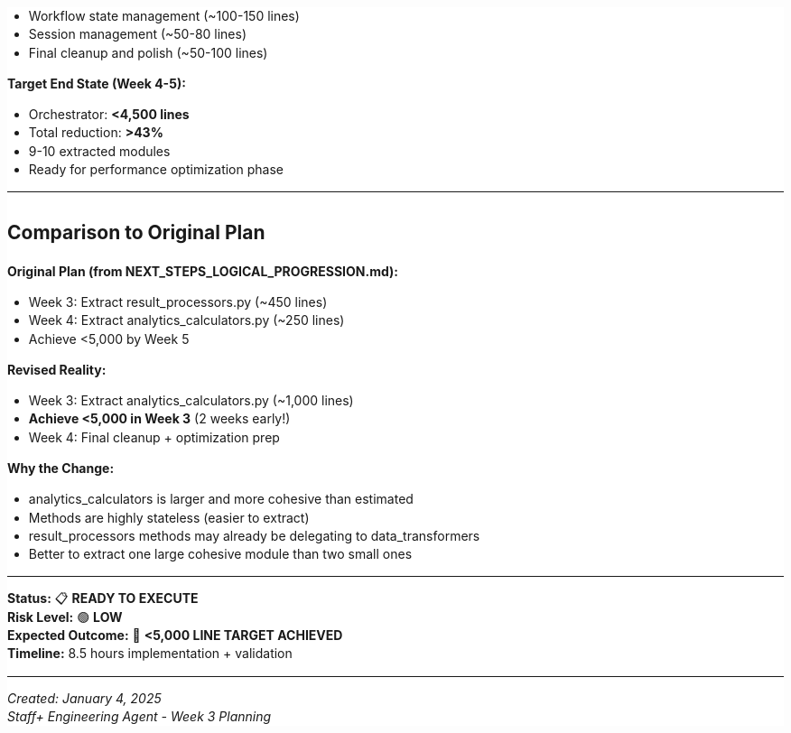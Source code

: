 - Workflow state management (~100-150 lines)
- Session management (~50-80 lines)
- Final cleanup and polish (~50-100 lines)

**Target End State (Week 4-5):**

- Orchestrator: **<4,500 lines**
- Total reduction: **>43%**
- 9-10 extracted modules
- Ready for performance optimization phase

---

## Comparison to Original Plan

**Original Plan (from NEXT_STEPS_LOGICAL_PROGRESSION.md):**

- Week 3: Extract result_processors.py (~450 lines)
- Week 4: Extract analytics_calculators.py (~250 lines)
- Achieve <5,000 by Week 5

**Revised Reality:**

- Week 3: Extract analytics_calculators.py (~1,000 lines)
- **Achieve <5,000 in Week 3** (2 weeks early!)
- Week 4: Final cleanup + optimization prep

**Why the Change:**

- analytics_calculators is larger and more cohesive than estimated
- Methods are highly stateless (easier to extract)
- result_processors methods may already be delegating to data_transformers
- Better to extract one large cohesive module than two small ones

---

**Status:** 📋 **READY TO EXECUTE**  
**Risk Level:** 🟢 **LOW**  
**Expected Outcome:** 🎯 **<5,000 LINE TARGET ACHIEVED**  
**Timeline:** 8.5 hours implementation + validation

---

*Created: January 4, 2025*  
*Staff+ Engineering Agent - Week 3 Planning*
